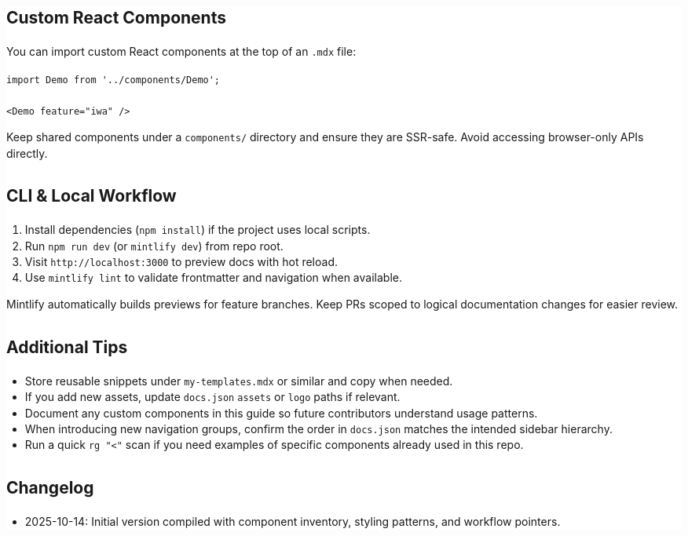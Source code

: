 ## Custom React Components

You can import custom React components at the top of an `.mdx` file:

```mdx
import Demo from '../components/Demo';

<Demo feature="iwa" />
```

Keep shared components under a `components/` directory and ensure they are SSR-safe. Avoid accessing browser-only APIs directly.

## CLI & Local Workflow

1. Install dependencies (`npm install`) if the project uses local scripts.
2. Run `npm run dev` (or `mintlify dev`) from repo root.
3. Visit `http://localhost:3000` to preview docs with hot reload.
4. Use `mintlify lint` to validate frontmatter and navigation when available.

Mintlify automatically builds previews for feature branches. Keep PRs scoped to logical documentation changes for easier review.

## Additional Tips

- Store reusable snippets under `my-templates.mdx` or similar and copy when needed.
- If you add new assets, update `docs.json` `assets` or `logo` paths if relevant.
- Document any custom components in this guide so future contributors understand usage patterns.
- When introducing new navigation groups, confirm the order in `docs.json` matches the intended sidebar hierarchy.
- Run a quick `rg "<"` scan if you need examples of specific components already used in this repo.

## Changelog

- 2025-10-14: Initial version compiled with component inventory, styling patterns, and workflow pointers.
